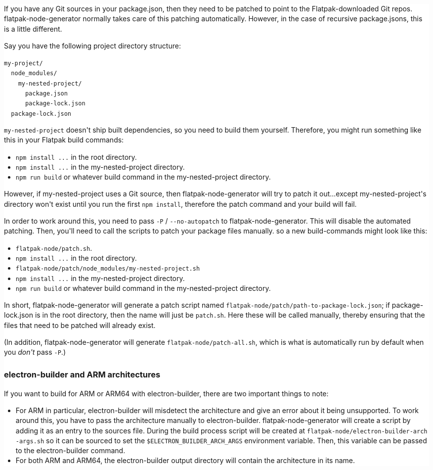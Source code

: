 If you have any Git sources in your package.json, then they need to be patched to point to the
Flatpak-downloaded Git repos. flatpak-node-generator normally takes care of this patching
automatically. However, in the case of recursive package.jsons, this is a little different.

Say you have the following project directory structure:

```
my-project/
  node_modules/
    my-nested-project/
      package.json
      package-lock.json
  package-lock.json
```

`my-nested-project` doesn't ship built dependencies, so you need to build them yourself.
Therefore, you might run something like this in your Flatpak build commands:

- `npm install ...` in the root directory.
- `npm install ...` in the my-nested-project directory.
- `npm run build` or whatever build command in the my-nested-project directory.

However, if my-nested-project uses a Git source, then flatpak-node-generator will try to patch
it out...except my-nested-project's directory won't exist until you run the first `npm install`,
therefore the patch command and your build will fail.

In order to work around this, you need to pass `-P` / `--no-autopatch` to flatpak-node-generator.
This will disable the automated patching. Then, you'll need to call the scripts to patch your
package files manually. so a new build-commands might look like this:

- `flatpak-node/patch.sh`.
- `npm install ...` in the root directory.
- `flatpak-node/patch/node_modules/my-nested-project.sh`
- `npm install ...` in the my-nested-project directory.
- `npm run build` or whatever build command in the my-nested-project directory.

In short, flatpak-node-generator will generate a patch script named
`flatpak-node/patch/path-to-package-lock.json`; if package-lock.json is in the root directory,
then the name will just be `patch.sh`. Here these will be called manually, thereby ensuring
that the files that need to be patched will already exist.

(In addition, flatpak-node-generator will generate `flatpak-node/patch-all.sh`, which is what is
automatically run by default when you *don't* pass `-P`.)

### electron-builder and ARM architectures

If you want to build for ARM or ARM64 with electron-builder, there are two important
things to note:

- For ARM in particular, electron-builder will misdetect the architecture and give
  an error about it being unsupported. To work around this, you have to pass the
  architecture manually to electron-builder. flatpak-node-generator will create a script by adding
  it as an entry to the sources file. During the build process script will be created at
  `flatpak-node/electron-builder-arch-args.sh` so it can be sourced to set the
  `$ELECTRON_BUILDER_ARCH_ARGS` environment variable. Then, this variable can be passed to the
  electron-builder command.
- For both ARM and ARM64, the electron-builder output directory will contain the
  architecture in its name.
